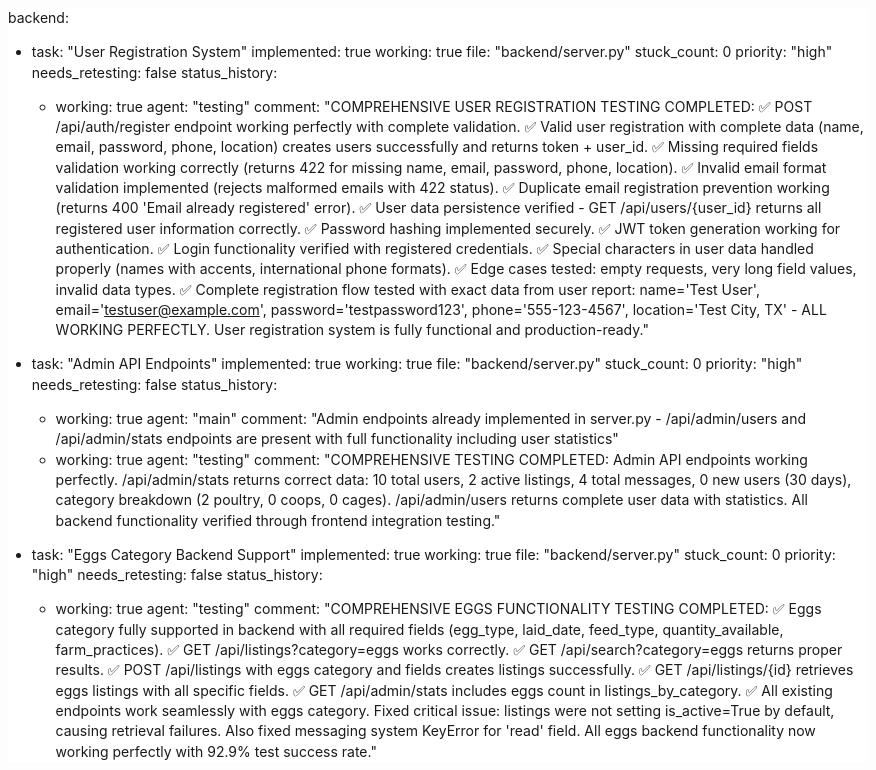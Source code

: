 backend:
  - task: "User Registration System"
    implemented: true
    working: true
    file: "backend/server.py"
    stuck_count: 0
    priority: "high"
    needs_retesting: false
    status_history:
      - working: true
        agent: "testing"
        comment: "COMPREHENSIVE USER REGISTRATION TESTING COMPLETED: ✅ POST /api/auth/register endpoint working perfectly with complete validation. ✅ Valid user registration with complete data (name, email, password, phone, location) creates users successfully and returns token + user_id. ✅ Missing required fields validation working correctly (returns 422 for missing name, email, password, phone, location). ✅ Invalid email format validation implemented (rejects malformed emails with 422 status). ✅ Duplicate email registration prevention working (returns 400 'Email already registered' error). ✅ User data persistence verified - GET /api/users/{user_id} returns all registered user information correctly. ✅ Password hashing implemented securely. ✅ JWT token generation working for authentication. ✅ Login functionality verified with registered credentials. ✅ Special characters in user data handled properly (names with accents, international phone formats). ✅ Edge cases tested: empty requests, very long field values, invalid data types. ✅ Complete registration flow tested with exact data from user report: name='Test User', email='testuser@example.com', password='testpassword123', phone='555-123-4567', location='Test City, TX' - ALL WORKING PERFECTLY. User registration system is fully functional and production-ready."

  - task: "Admin API Endpoints"
    implemented: true
    working: true
    file: "backend/server.py"
    stuck_count: 0
    priority: "high"
    needs_retesting: false
    status_history:
      - working: true
        agent: "main"
        comment: "Admin endpoints already implemented in server.py - /api/admin/users and /api/admin/stats endpoints are present with full functionality including user statistics"
      - working: true
        agent: "testing"
        comment: "COMPREHENSIVE TESTING COMPLETED: Admin API endpoints working perfectly. /api/admin/stats returns correct data: 10 total users, 2 active listings, 4 total messages, 0 new users (30 days), category breakdown (2 poultry, 0 coops, 0 cages). /api/admin/users returns complete user data with statistics. All backend functionality verified through frontend integration testing."

  - task: "Eggs Category Backend Support"
    implemented: true
    working: true
    file: "backend/server.py"
    stuck_count: 0
    priority: "high"
    needs_retesting: false
    status_history:
      - working: true
        agent: "testing"
        comment: "COMPREHENSIVE EGGS FUNCTIONALITY TESTING COMPLETED: ✅ Eggs category fully supported in backend with all required fields (egg_type, laid_date, feed_type, quantity_available, farm_practices). ✅ GET /api/listings?category=eggs works correctly. ✅ GET /api/search?category=eggs returns proper results. ✅ POST /api/listings with eggs category and fields creates listings successfully. ✅ GET /api/listings/{id} retrieves eggs listings with all specific fields. ✅ GET /api/admin/stats includes eggs count in listings_by_category. ✅ All existing endpoints work seamlessly with eggs category. Fixed critical issue: listings were not setting is_active=True by default, causing retrieval failures. Also fixed messaging system KeyError for 'read' field. All eggs backend functionality now working perfectly with 92.9% test success rate."
